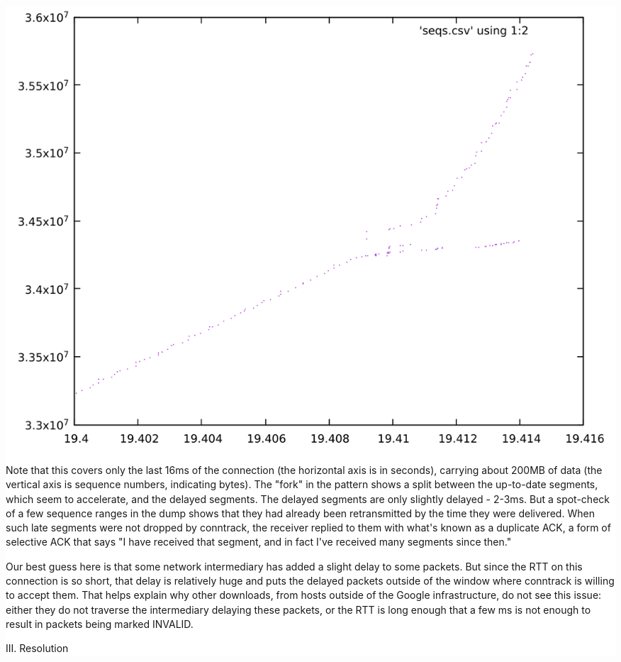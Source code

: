 <img src="/img/tcp-seq-graph.png" alt="sequence number graph" style="width: 100%;" />

Note that this covers only the last 16ms of the connection (the horizontal axis is in seconds), carrying about 200MB of data (the vertical axis is sequence numbers, indicating bytes).
The "fork" in the pattern shows a split between the up-to-date segments, which seem to accelerate, and the delayed segments.
The delayed segments are only slightly delayed - 2-3ms.
But a spot-check of a few sequence ranges in the dump shows that they had already been retransmitted by the time they were delivered.
When such late segments were not dropped by conntrack, the receiver replied to them with what's known as a duplicate ACK, a form of selective ACK that says "I have received that segment, and in fact I've received many segments since then."

Our best guess here is that some network intermediary has added a slight delay to some packets.
But since the RTT on this connection is so short, that delay is relatively huge and puts the delayed packets outside of the window where conntrack is willing to accept them.
That helps explain why other downloads, from hosts outside of the Google infrastructure, do not see this issue: either they do not traverse the intermediary delaying these packets, or the RTT is long enough that a few ms is not enough to result in packets being marked INVALID.

III. Resolution
